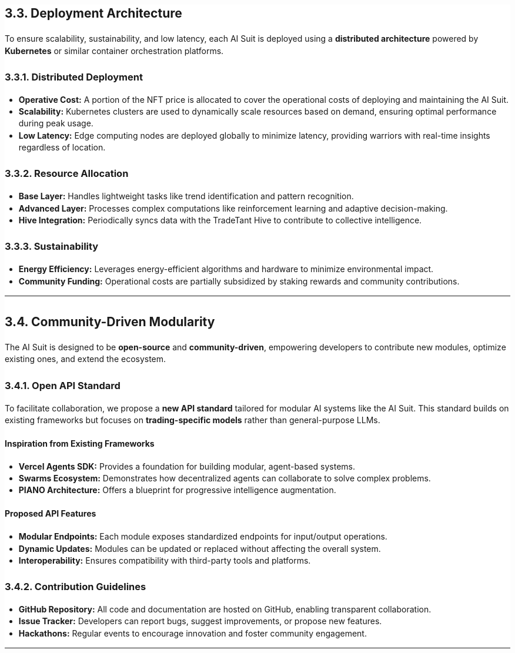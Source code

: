 ## **3.3. Deployment Architecture**

To ensure scalability, sustainability, and low latency, each AI Suit is deployed using a **distributed architecture** powered by **Kubernetes** or similar container orchestration platforms.

### **3.3.1. Distributed Deployment**
- **Operative Cost:** A portion of the NFT price is allocated to cover the operational costs of deploying and maintaining the AI Suit.
- **Scalability:** Kubernetes clusters are used to dynamically scale resources based on demand, ensuring optimal performance during peak usage.
- **Low Latency:** Edge computing nodes are deployed globally to minimize latency, providing warriors with real-time insights regardless of location.

### **3.3.2. Resource Allocation**
- **Base Layer:** Handles lightweight tasks like trend identification and pattern recognition.
- **Advanced Layer:** Processes complex computations like reinforcement learning and adaptive decision-making.
- **Hive Integration:** Periodically syncs data with the TradeTant Hive to contribute to collective intelligence.

### **3.3.3. Sustainability**
- **Energy Efficiency:** Leverages energy-efficient algorithms and hardware to minimize environmental impact.
- **Community Funding:** Operational costs are partially subsidized by staking rewards and community contributions.

---

## **3.4. Community-Driven Modularity**

The AI Suit is designed to be **open-source** and **community-driven**, empowering developers to contribute new modules, optimize existing ones, and extend the ecosystem.

### **3.4.1. Open API Standard**
To facilitate collaboration, we propose a **new API standard** tailored for modular AI systems like the AI Suit. This standard builds on existing frameworks but focuses on **trading-specific models** rather than general-purpose LLMs.

#### **Inspiration from Existing Frameworks**
- **Vercel Agents SDK:** Provides a foundation for building modular, agent-based systems.
- **Swarms Ecosystem:** Demonstrates how decentralized agents can collaborate to solve complex problems.
- **PIANO Architecture:** Offers a blueprint for progressive intelligence augmentation.

#### **Proposed API Features**
- **Modular Endpoints:** Each module exposes standardized endpoints for input/output operations.
- **Dynamic Updates:** Modules can be updated or replaced without affecting the overall system.
- **Interoperability:** Ensures compatibility with third-party tools and platforms.

### **3.4.2. Contribution Guidelines**
- **GitHub Repository:** All code and documentation are hosted on GitHub, enabling transparent collaboration.
- **Issue Tracker:** Developers can report bugs, suggest improvements, or propose new features.
- **Hackathons:** Regular events to encourage innovation and foster community engagement.

---